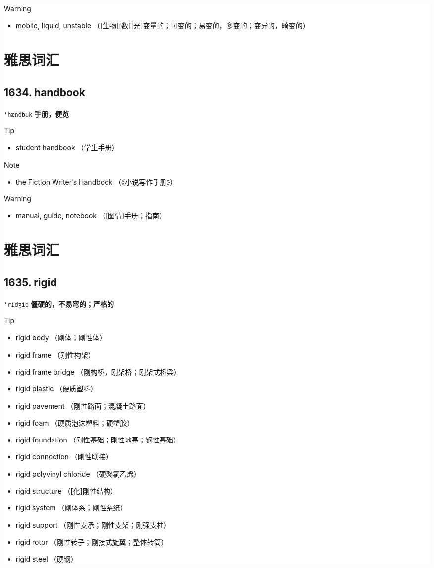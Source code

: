 > [!WARNING]
>
> - mobile, liquid, unstable （[生物][数][光]变量的；可变的；易变的，多变的；变异的，畸变的）
>

# 雅思词汇

## 1634. handbook

`'hændbuk`  **手册，便览**

> [!TIP]
>
> - student handbook （学生手册）
>

> [!NOTE]
>
> - the Fiction Writer’s Handbook （《小说写作手册》）
>

> [!WARNING]
>
> - manual, guide, notebook （[图情]手册；指南）
>

# 雅思词汇

## 1635. rigid

`'ridʒid`  **僵硬的，不易弯的；严格的**

> [!TIP]
>
> - rigid body （刚体；刚性体）
>
> - rigid frame （刚性构架）
>
> - rigid frame bridge （刚构桥，刚架桥；刚架式桥梁）
>
> - rigid plastic （硬质塑料）
>
> - rigid pavement （刚性路面；混凝土路面）
>
> - rigid foam （硬质泡沫塑料；硬塑胶）
>
> - rigid foundation （刚性基础；刚性地基；钢性基础）
>
> - rigid connection （刚性联接）
>
> - rigid polyvinyl chloride （硬聚氯乙烯）
>
> - rigid structure （[化]刚性结构）
>
> - rigid system （刚体系；刚性系统）
>
> - rigid support （刚性支承；刚性支架；刚强支柱）
>
> - rigid rotor （刚性转子；刚接式旋翼；整体转筒）
>
> - rigid steel （硬钢）
>
